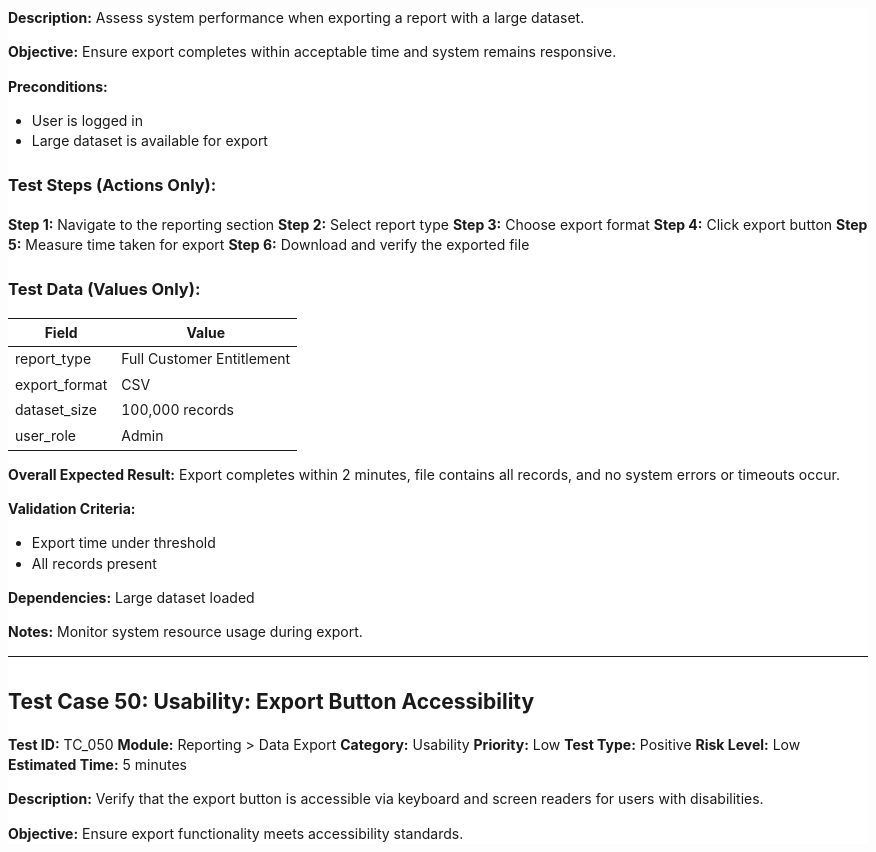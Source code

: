 **Description:** Assess system performance when exporting a report with a large dataset.

**Objective:** Ensure export completes within acceptable time and system remains responsive.

**Preconditions:**
- User is logged in
- Large dataset is available for export

### Test Steps (Actions Only):

**Step 1:** Navigate to the reporting section
**Step 2:** Select report type
**Step 3:** Choose export format
**Step 4:** Click export button
**Step 5:** Measure time taken for export
**Step 6:** Download and verify the exported file
### Test Data (Values Only):

| Field | Value |
|-------|-------|
| report_type | Full Customer Entitlement |
| export_format | CSV |
| dataset_size | 100,000 records |
| user_role | Admin |

**Overall Expected Result:** Export completes within 2 minutes, file contains all records, and no system errors or timeouts occur.

**Validation Criteria:**
- Export time under threshold
- All records present

**Dependencies:** Large dataset loaded

**Notes:** Monitor system resource usage during export.

---

## Test Case 50: Usability: Export Button Accessibility

**Test ID:** TC_050
**Module:** Reporting > Data Export
**Category:** Usability
**Priority:** Low
**Test Type:** Positive
**Risk Level:** Low
**Estimated Time:** 5 minutes

**Description:** Verify that the export button is accessible via keyboard and screen readers for users with disabilities.

**Objective:** Ensure export functionality meets accessibility standards.
